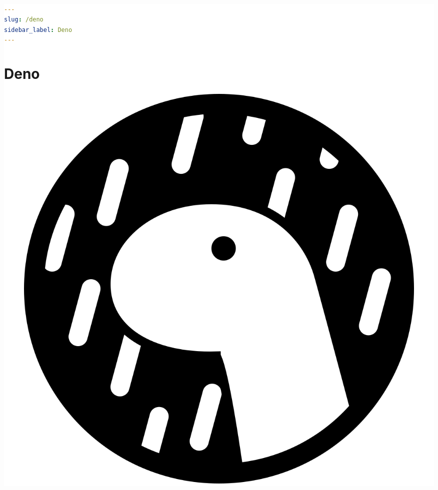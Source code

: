 ```yaml
---
slug: /deno
sidebar_label: Deno
---
```


# Deno

<figure class="inline-flex">

![](../../../static/img/notes/deno.logo.svg)
